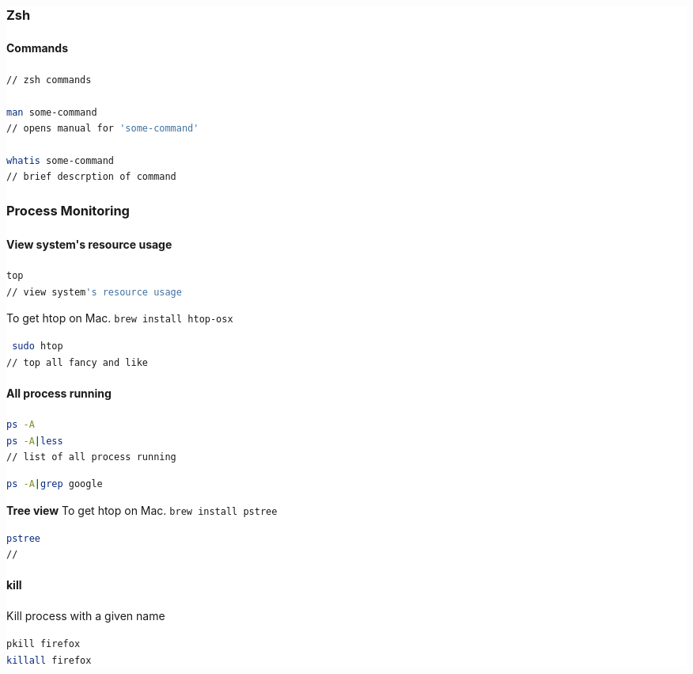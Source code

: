 ### **Zsh**

#### Commands

```bash
// zsh commands

man some-command
// opens manual for 'some-command'

whatis some-command
// brief descrption of command
```

### Process Monitoring

#### View system's resource usage

```Bash
top
// view system's resource usage
```

To get htop on Mac. `brew install htop-osx`

```Bash
 sudo htop
// top all fancy and like
```

#### All process running

```Bash
ps -A
ps -A|less
// list of all process running
```

```bash
ps -A|grep google
```

**Tree view**
To get htop on Mac. `brew install pstree`

```bash
pstree
//
```

#### kill

Kill process with a given name

```bash
pkill firefox
killall firefox
```
